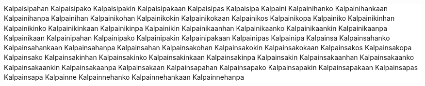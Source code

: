 Kalpaisipahan
Kalpaisipako
Kalpaisipakin
Kalpaisipakaan
Kalpaisipas
Kalpaisipa
Kalpaini
Kalpainihanko
Kalpainihankaan
Kalpainihanpa
Kalpainihan
Kalpainikohan
Kalpainikokin
Kalpainikokaan
Kalpainikos
Kalpainikopa
Kalpainiko
Kalpainikinhan
Kalpainikinko
Kalpainikinkaan
Kalpainikinpa
Kalpainikin
Kalpainikaanhan
Kalpainikaanko
Kalpainikaankin
Kalpainikaanpa
Kalpainikaan
Kalpainipahan
Kalpainipako
Kalpainipakin
Kalpainipakaan
Kalpainipas
Kalpainipa
Kalpainsa
Kalpainsahanko
Kalpainsahankaan
Kalpainsahanpa
Kalpainsahan
Kalpainsakohan
Kalpainsakokin
Kalpainsakokaan
Kalpainsakos
Kalpainsakopa
Kalpainsako
Kalpainsakinhan
Kalpainsakinko
Kalpainsakinkaan
Kalpainsakinpa
Kalpainsakin
Kalpainsakaanhan
Kalpainsakaanko
Kalpainsakaankin
Kalpainsakaanpa
Kalpainsakaan
Kalpainsapahan
Kalpainsapako
Kalpainsapakin
Kalpainsapakaan
Kalpainsapas
Kalpainsapa
Kalpainne
Kalpainnehanko
Kalpainnehankaan
Kalpainnehanpa